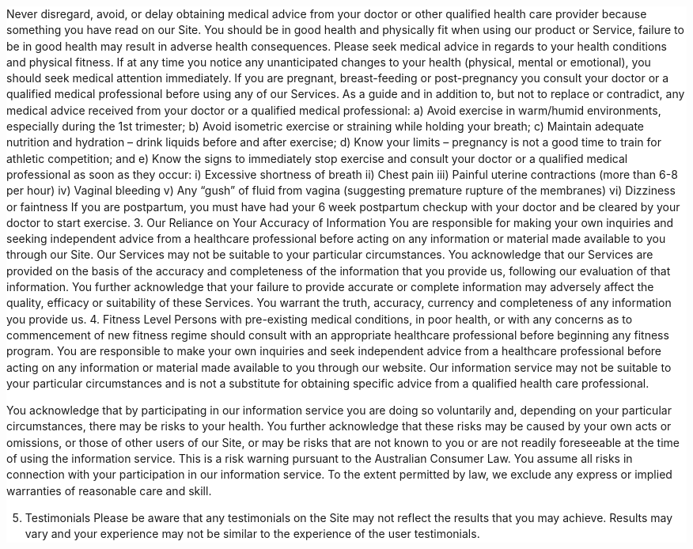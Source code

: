 Never disregard, avoid, or delay obtaining medical advice from your doctor or other qualified health care provider because something you have read on our Site.
You should be in good health and physically fit when using our product or Service, failure to be in good health may result in adverse health consequences.
Please seek medical advice in regards to your health conditions and physical fitness.
If at any time you notice any unanticipated changes to your health (physical, mental or emotional), you should seek medical attention immediately.
If you are pregnant, breast-feeding or post-pregnancy you consult your doctor or a qualified medical professional before using any of our Services. As a guide and in addition to, but not to replace or contradict, any medical advice received from your doctor or a qualified medical professional:
a) Avoid exercise in warm/humid environments, especially during the 1st trimester;
b) Avoid isometric exercise or straining while holding your breath;
c) Maintain adequate nutrition and hydration – drink liquids before and after exercise;
d) Know your limits – pregnancy is not a good time to train for athletic competition; and
e) Know the signs to immediately stop exercise and consult your doctor or a qualified medical professional as soon as they occur:
i) Excessive shortness of breath
ii) Chest pain
iii) Painful uterine contractions (more than 6-8 per hour)
iv) Vaginal bleeding
v) Any “gush” of fluid from vagina (suggesting premature rupture of the membranes)
vi) Dizziness or faintness
If you are postpartum, you must have had your 6 week postpartum checkup with your doctor and be cleared by your doctor to start exercise.
3. Our Reliance on Your Accuracy of Information
You are responsible for making your own inquiries and seeking independent advice from a healthcare professional before acting on any information or material made available to you through our Site. Our Services may not be suitable to your particular circumstances.
You acknowledge that our Services are provided on the basis of the accuracy and completeness of the information that you provide us, following our evaluation of that information. You further acknowledge that your failure to provide accurate or complete information may adversely affect the quality, efficacy or suitability of these Services.
You warrant the truth, accuracy, currency and completeness of any information you provide us.
4. Fitness Level
Persons with pre-existing medical conditions, in poor health, or with any concerns as to commencement of new fitness regime should consult with an appropriate healthcare professional before beginning any fitness program. You are responsible to make your own inquiries and seek independent advice from a healthcare professional before acting on any information or material made available to you through our website. Our information service may not be suitable to your particular circumstances and is not a substitute for obtaining specific advice from a qualified health care professional.

You acknowledge that by participating in our information service you are doing so voluntarily and, depending on your particular circumstances, there may be risks to your health. You further acknowledge that these risks may be caused by your own acts or omissions, or those of other users of our Site, or may be risks that are not known to you or are not readily foreseeable at the time of using the information service. This is a risk warning pursuant to the Australian Consumer Law. You assume all risks in connection with your participation in our information service. To the extent permitted by law, we exclude any express or implied warranties of reasonable care and skill.

5. Testimonials
Please be aware that any testimonials on the Site may not reflect the results that you may achieve. Results may vary and your experience may not be similar to the experience of the user testimonials.
